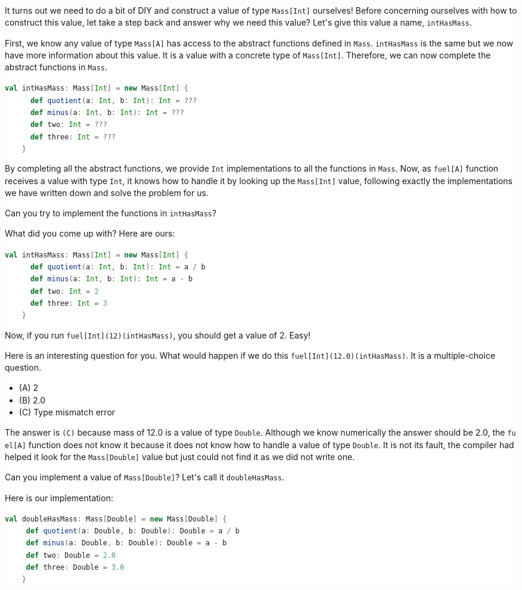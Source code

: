 It turns out we need to do a bit of DIY and construct a value of type `Mass[Int]` ourselves! Before concerning ourselves with how to construct this value, let take a step back and answer why we need this value? Let's give this value a name, `intHasMass`.

First, we know any value of type `Mass[A]` has access to the abstract functions defined in `Mass`. `intHasMass` is the same but we now have more information about this value. It is a value with a concrete type of `Mass[Int]`. Therefore, we can now complete the abstract functions in `Mass`.  

```scala
val intHasMass: Mass[Int] = new Mass[Int] {
      def quotient(a: Int, b: Int): Int = ???
      def minus(a: Int, b: Int): Int = ???
      def two: Int = ???
      def three: Int = ???
    }
``` 

By completing all the abstract functions, we provide `Int` implementations to all the functions in `Mass`. Now, as `fuel[A]` function receives a value with type `Int`, it knows how to handle it by looking up the `Mass[Int]` value, following exactly the implementations we have written down and solve the problem for us.

Can you try to implement the functions in `intHasMass`?

What did you come up with?  Here are ours:

```scala
val intHasMass: Mass[Int] = new Mass[Int] {
      def quotient(a: Int, b: Int): Int = a / b
      def minus(a: Int, b: Int): Int = a - b
      def two: Int = 2
      def three: Int = 3
    }
``` 

Now, if you run `fuel[Int](12)(intHasMass)`, you should get a value of 2. Easy!

Here is an interesting question for you. What would happen if we do this `fuel[Int](12.0)(intHasMass)`.  It is a multiple-choice question.

- (A) 2
- (B) 2.0
- (C) Type mismatch error

The answer is `(C)` because mass of 12.0 is a value of type `Double`. Although we know numerically the answer should be 2.0, the `fuel[A]` function does not know it because it does not know how to handle a value of type `Double`. It is not its fault, the compiler had helped it look for the `Mass[Double]` value but just could not find it as we did not write one.

Can you implement a value of `Mass[Double]`? Let's call it `doubleHasMass`.

Here is our implementation:

```scala
val doubleHasMass: Mass[Double] = new Mass[Double] {
     def quotient(a: Double, b: Double): Double = a / b
     def minus(a: Double, b: Double): Double = a - b
     def two: Double = 2.0
     def three: Double = 3.0
    }
``` 
